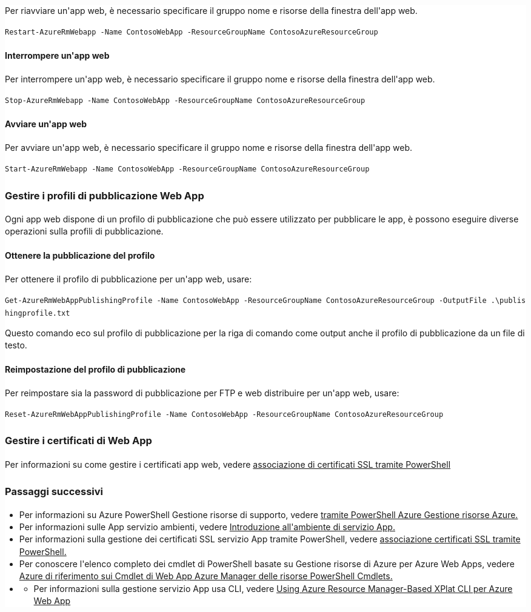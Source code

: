 Per riavviare un'app web, è necessario specificare il gruppo nome e risorse della finestra dell'app web.

    Restart-AzureRmWebapp -Name ContosoWebApp -ResourceGroupName ContosoAzureResourceGroup

#### <a name="stop-a-web-app"></a>Interrompere un'app web ####

Per interrompere un'app web, è necessario specificare il gruppo nome e risorse della finestra dell'app web.

    Stop-AzureRmWebapp -Name ContosoWebApp -ResourceGroupName ContosoAzureResourceGroup

#### <a name="start-a-web-app"></a>Avviare un'app web ####

Per avviare un'app web, è necessario specificare il gruppo nome e risorse della finestra dell'app web.

    Start-AzureRmWebapp -Name ContosoWebApp -ResourceGroupName ContosoAzureResourceGroup

### <a name="manage-web-app-publishing-profiles"></a>Gestire i profili di pubblicazione Web App ###

Ogni app web dispone di un profilo di pubblicazione che può essere utilizzato per pubblicare le app, è possono eseguire diverse operazioni sulla profili di pubblicazione.

#### <a name="get-publishing-profile"></a>Ottenere la pubblicazione del profilo ####

Per ottenere il profilo di pubblicazione per un'app web, usare:

    Get-AzureRmWebAppPublishingProfile -Name ContosoWebApp -ResourceGroupName ContosoAzureResourceGroup -OutputFile .\publishingprofile.txt

Questo comando eco sul profilo di pubblicazione per la riga di comando come output anche il profilo di pubblicazione da un file di testo.

#### <a name="reset-publishing-profile"></a>Reimpostazione del profilo di pubblicazione ####

Per reimpostare sia la password di pubblicazione per FTP e web distribuire per un'app web, usare:

    Reset-AzureRmWebAppPublishingProfile -Name ContosoWebApp -ResourceGroupName ContosoAzureResourceGroup

### <a name="manage-web-app-certificates"></a>Gestire i certificati di Web App ###

Per informazioni su come gestire i certificati app web, vedere [associazione di certificati SSL tramite PowerShell](app-service-web-app-powershell-ssl-binding.md)


### <a name="next-steps"></a>Passaggi successivi ###
- Per informazioni su Azure PowerShell Gestione risorse di supporto, vedere [tramite PowerShell Azure Gestione risorse Azure.](../powershell-azure-resource-manager.md)
- Per informazioni sulle App servizio ambienti, vedere [Introduzione all'ambiente di servizio App.](app-service-app-service-environment-intro.md)
- Per informazioni sulla gestione dei certificati SSL servizio App tramite PowerShell, vedere [associazione certificati SSL tramite PowerShell.](app-service-web-app-powershell-ssl-binding.md)
- Per conoscere l'elenco completo dei cmdlet di PowerShell basate su Gestione risorse di Azure per Azure Web Apps, vedere [Azure di riferimento sui Cmdlet di Web App Azure Manager delle risorse PowerShell Cmdlets.](https://msdn.microsoft.com/library/mt619237.aspx)
- - Per informazioni sulla gestione servizio App usa CLI, vedere [Using Azure Resource Manager-Based XPlat CLI per Azure Web App](app-service-web-app-azure-resource-manager-xplat-cli.md)
